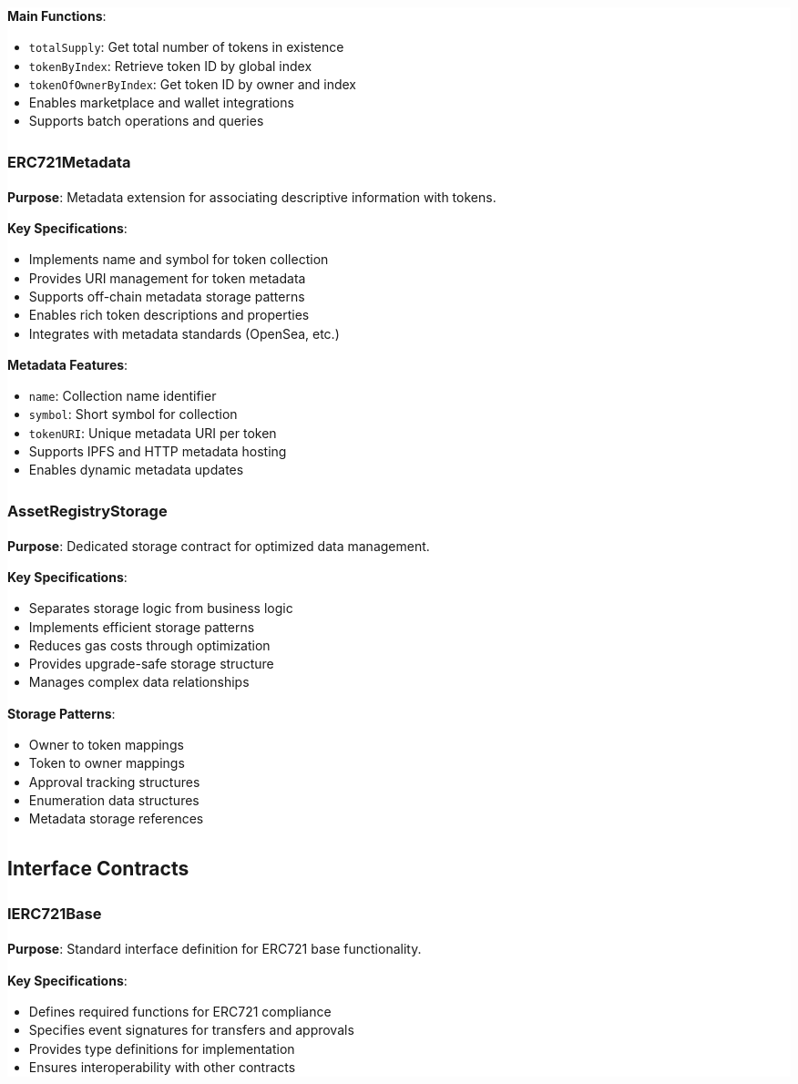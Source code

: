 **Main Functions**:
- `totalSupply`: Get total number of tokens in existence
- `tokenByIndex`: Retrieve token ID by global index
- `tokenOfOwnerByIndex`: Get token ID by owner and index
- Enables marketplace and wallet integrations
- Supports batch operations and queries

### ERC721Metadata

**Purpose**: Metadata extension for associating descriptive information with tokens.

**Key Specifications**:
- Implements name and symbol for token collection
- Provides URI management for token metadata
- Supports off-chain metadata storage patterns
- Enables rich token descriptions and properties
- Integrates with metadata standards (OpenSea, etc.)

**Metadata Features**:
- `name`: Collection name identifier
- `symbol`: Short symbol for collection
- `tokenURI`: Unique metadata URI per token
- Supports IPFS and HTTP metadata hosting
- Enables dynamic metadata updates

### AssetRegistryStorage

**Purpose**: Dedicated storage contract for optimized data management.

**Key Specifications**:
- Separates storage logic from business logic
- Implements efficient storage patterns
- Reduces gas costs through optimization
- Provides upgrade-safe storage structure
- Manages complex data relationships

**Storage Patterns**:
- Owner to token mappings
- Token to owner mappings
- Approval tracking structures
- Enumeration data structures
- Metadata storage references

## Interface Contracts

### IERC721Base

**Purpose**: Standard interface definition for ERC721 base functionality.

**Key Specifications**:
- Defines required functions for ERC721 compliance
- Specifies event signatures for transfers and approvals
- Provides type definitions for implementation
- Ensures interoperability with other contracts

